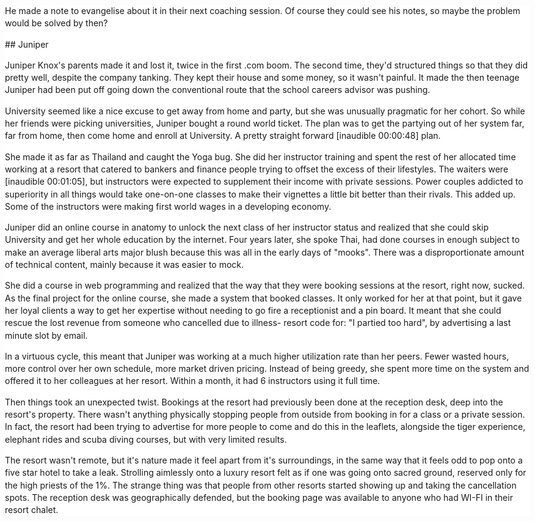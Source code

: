 He made a note to evangelise about it in their next coaching session. Of course they could see his notes, so maybe the problem would be solved by then?

</section>
<section>
## Juniper

Juniper Knox's parents made it and lost it, twice in the first .com boom. The second time, they'd structured things so that they did pretty well, despite the company tanking. They kept their house and some money, so it wasn't painful. It made the then teenage Juniper had been put off going down the conventional route that the school careers advisor was pushing.

University seemed like a nice excuse to get away from home and party, but she was unusually pragmatic for her cohort. So while her friends were picking universities, Juniper bought a round world ticket. The plan was to get the partying out of her system far, far from home, then come home and enroll at University. A pretty straight forward \[inaudible 00:00:48\] plan.

She made it as far as Thailand and caught the Yoga bug. She did her instructor training and spent the rest of her allocated time working at a resort that catered to bankers and finance people trying to offset the excess of their lifestyles. The waiters were \[inaudible 00:01:05], but instructors were expected to supplement their income with private sessions. Power couples addicted to superiority in all things would take one-on-one classes to make their vignettes a little bit better than their rivals. This added up. Some of the instructors were making first world wages in a developing economy.

Juniper did an online course in anatomy to unlock the next class of her instructor status and realized that she could skip University and get her whole education by the internet. Four years later, she spoke Thai, had done courses in enough subject to make an average liberal arts major blush because this was all in the early days of "mooks". There was a disproportionate amount of technical content, mainly because it was easier to mock.

She did a course in web programming and realized that the way that they were booking sessions at the resort, right now, sucked. As the final project for the online course, she made a system that booked classes. It only worked for her at that point, but it gave her loyal clients a way to get her expertise without needing to go fire a receptionist and a pin board. It meant that she could rescue the lost revenue from someone who cancelled due to illness- resort code for: "I partied too hard", by advertising a last minute slot by email.

In a virtuous cycle, this meant that Juniper was working at a much higher utilization rate than her peers. Fewer wasted hours, more control over her own schedule, more market driven pricing. Instead of being greedy, she spent more time on the system and offered it to her colleagues at her resort. Within a month, it had 6 instructors using it full time.

Then things took an unexpected twist. Bookings at the resort had previously been done at the reception desk, deep into the resort's property. There wasn't anything physically stopping people from outside from booking in for a class or a private session. In fact, the resort had been trying to advertise for more people to come and do this in the leaflets, alongside the tiger experience, elephant rides and scuba diving courses, but with very limited results.

The resort wasn't remote, but it's nature made it feel apart from it's surroundings, in the same way that it feels odd to pop onto a five star hotel to take a leak. Strolling aimlessly onto a luxury resort felt as if one was going onto sacred ground, reserved only for the high priests of the 1%. The strange thing was that people from other resorts started showing up and taking the cancellation spots. The reception desk was geographically defended, but the booking page was available to anyone who had WI-FI in their resort chalet.


[^uber]: Julie Ask, an analyst at Forrester Research. She says being able to tell the Echo to call an Uber is fun, but incremental. [“In five years, my Echo will say, hey, it's about time to go to the airport. Should I get you a car? And I'll just say yes,"](http://www.bloomberg.com/features/2016-amazon-echo/) she said. “That's the difference between where we are today and where we want to be."
[^upsell]: An upsell. I guess she could talk about offers on places he'd been before etc. to make it feel more personalised. I wrote about the difficulties of this from an algorithmic point of view [here](http://notionparallax.co.uk/2016/lets-get-coffee-and-a-doughnut-on-the-way)
[^oxford]: If I learned one thing from my time living in Oxford, it's that the set of people who wear Oxford Uni sweatshirts, and the set of people who went to oxford uni don't intersect at all.
[^rewrite]: Big Rewite needed on this chapter. Make it much more conversational. Talk a lot about the sensors that are common and allow him to do his work.
[^exppackage]: [This is worth listening to](http://www.flashforwardpod.com/2016/03/08/episode-06-my-everything-pal/). There's a reference to an app called perfection in a fiction book It tries to make everyone be like some kind of statistically designed perfect person.
[^mm]: MM says "I like where this is going, spiritual guide X technology and how clever AI could totally manipulate us"
[^confirm]: This could be in a bunch of ways. AS he's wearing an ear piece, there'd be 2 factor by default.
[^jealous]: MM: "I had to remind myself Jane is the AI assistant and not the life partner at this point! I was reading chapter 3 as though Jane was a human partner, until I remembered she was an AI. Probably doesn't mean much and maybe that is a point you are trying to make?" BD (9 Apr 2016) "It's not, but maybe the ambiguity is a good thing? I'm not sure. The Jane character is directly ripped off from the Ender series, books 2-4 where the wife's jealousy of Jane is a plot point."
[^roll]: Should this be a single, folded bag, for him to put the food into?
[^craze]: I'm trying to explain how the Estimote beacons look, but I don't think I'm doing very well. ![](http://images.gizmag.com/hero/estimote-nearables.png)
[^salad]: I'm thinking like a pret a manger type thing ![](http://www.chicagobites.com/wp-content/uploads/2011/05/pret_a_manger_salad.jpg)
[^vac]: [This is actually possible](http://www.tossheatseal.com/components-contoured-heat-seal-bands.php)! Maybe have the bags inflated with nitrogen instead of vacuuming them?
[^ib]: IB said (13 Mar 2016): "How do these packages differ from a regular diet etc. in our awesome ability to sabotage ourselves while on them? What happens when you walk past a donut and you really want one? How does the system know if you want a donut or not? Does it talk to you and coax you out of it? Machine learning but for you... it knows that on Friday you feel like you've earned a beer so it schedules something for you and schedules your food intake around that."
[^motivated]: IB said (13 Mar 2016): It would be interesting to explore the types of packages people would design for themselves and how successful they are. For example - I think I go to the gym 5 times a week but the reality is probably on average around 3 times. etc. Do people know what's good for them? The machine knows you better than you know yourself
